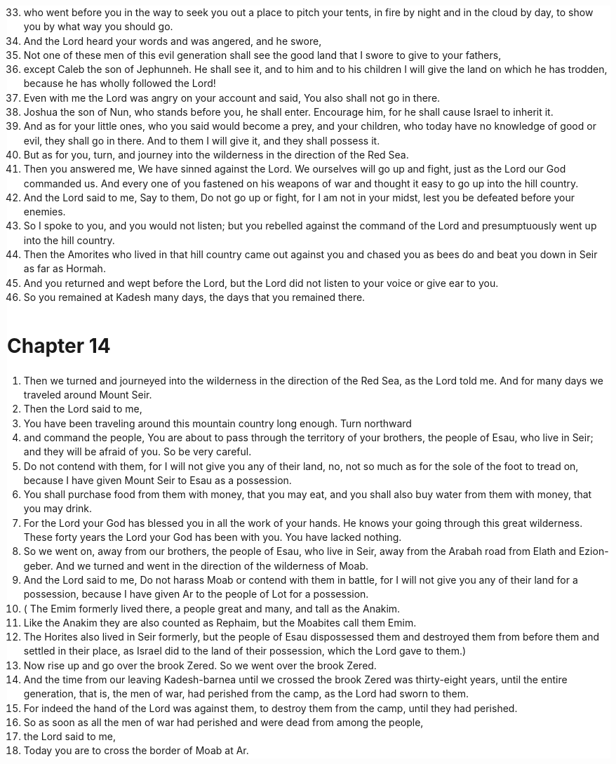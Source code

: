 33. who went before you in the way to seek you out a place to pitch your tents, in fire by night and in the cloud by day, to show you by what way you should go.
34. And the Lord heard your words and was angered, and he swore,
35. Not one of these men of this evil generation shall see the good land that I swore to give to your fathers,
36. except Caleb the son of Jephunneh. He shall see it, and to him and to his children I will give the land on which he has trodden, because he has wholly followed the Lord!
37. Even with me the Lord was angry on your account and said, You also shall not go in there.
38. Joshua the son of Nun, who stands before you, he shall enter. Encourage him, for he shall cause Israel to inherit it.
39. And as for your little ones, who you said would become a prey, and your children, who today have no knowledge of good or evil, they shall go in there. And to them I will give it, and they shall possess it.
40. But as for you, turn, and journey into the wilderness in the direction of the Red Sea.
41. Then you answered me, We have sinned against the Lord. We ourselves will go up and fight, just as the Lord our God commanded us. And every one of you fastened on his weapons of war and thought it easy to go up into the hill country.
42. And the Lord said to me, Say to them, Do not go up or fight, for I am not in your midst, lest you be defeated before your enemies.
43. So I spoke to you, and you would not listen; but you rebelled against the command of the Lord and presumptuously went up into the hill country.
44. Then the Amorites who lived in that hill country came out against you and chased you as bees do and beat you down in Seir as far as Hormah.
45. And you returned and wept before the Lord, but the Lord did not listen to your voice or give ear to you.
46. So you remained at Kadesh many days, the days that you remained there.

# Chapter 14

1. Then we turned and journeyed into the wilderness in the direction of the Red Sea, as the Lord told me. And for many days we traveled around Mount Seir.
2. Then the Lord said to me,
3. You have been traveling around this mountain country long enough. Turn northward
4. and command the people, You are about to pass through the territory of your brothers, the people of Esau, who live in Seir; and they will be afraid of you. So be very careful.
5. Do not contend with them, for I will not give you any of their land, no, not so much as for the sole of the foot to tread on, because I have given Mount Seir to Esau as a possession.
6. You shall purchase food from them with money, that you may eat, and you shall also buy water from them with money, that you may drink.
7. For the Lord your God has blessed you in all the work of your hands. He knows your going through this great wilderness. These forty years the Lord your God has been with you. You have lacked nothing.
8. So we went on, away from our brothers, the people of Esau, who live in Seir, away from the Arabah road from Elath and Ezion-geber. And we turned and went in the direction of the wilderness of Moab.
9. And the Lord said to me, Do not harass Moab or contend with them in battle, for I will not give you any of their land for a possession, because I have given Ar to the people of Lot for a possession.
10. ( The Emim formerly lived there, a people great and many, and tall as the Anakim.
11. Like the Anakim they are also counted as Rephaim, but the Moabites call them Emim.
12. The Horites also lived in Seir formerly, but the people of Esau dispossessed them and destroyed them from before them and settled in their place, as Israel did to the land of their possession, which the Lord gave to them.)
13. Now rise up and go over the brook Zered. So we went over the brook Zered.
14. And the time from our leaving Kadesh-barnea until we crossed the brook Zered was thirty-eight years, until the entire generation, that is, the men of war, had perished from the camp, as the Lord had sworn to them.
15. For indeed the hand of the Lord was against them, to destroy them from the camp, until they had perished.
16. So as soon as all the men of war had perished and were dead from among the people,
17. the Lord said to me,
18. Today you are to cross the border of Moab at Ar.
